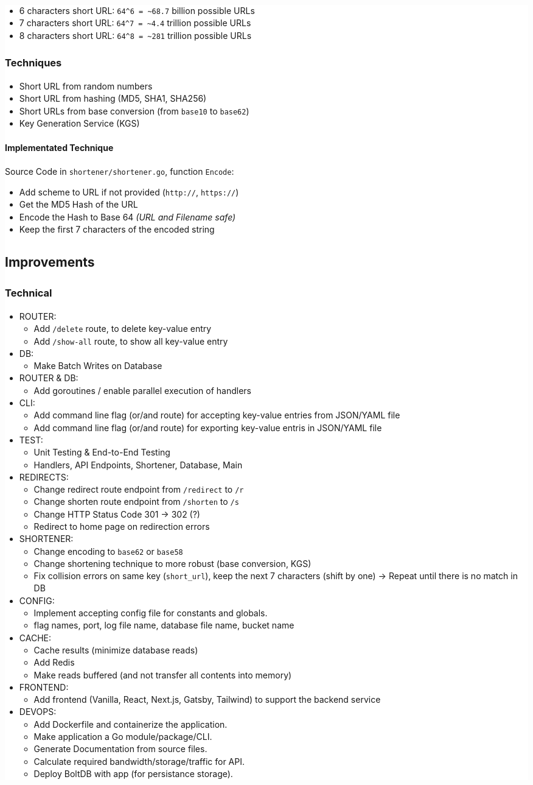 - 6 characters short URL: `64^6 = ~68.7` billion possible URLs
- 7 characters short URL: `64^7 = ~4.4` trillion possible URLs
- 8 characters short URL: `64^8 = ~281` trillion possible URLs

### Techniques

- Short URL from random numbers
- Short URL from hashing (MD5, SHA1, SHA256)
- Short URLs from base conversion (from `base10` to `base62`)
- Key Generation Service (KGS)

#### Implementated Technique

Source Code in `shortener/shortener.go`, function `Encode`:

- Add scheme to URL if not provided (`http://`, `https://`)
- Get the MD5 Hash of the URL
- Encode the Hash to Base 64 _(URL and Filename safe)_
- Keep the first 7 characters of the encoded string

## Improvements

### Technical

- ROUTER:
  - Add `/delete` route, to delete key-value entry
  - Add `/show-all` route, to show all key-value entry
- DB:
  - Make Batch Writes on Database
- ROUTER & DB:
  - Add goroutines / enable parallel execution of handlers
- CLI:
  - Add command line flag (or/and route) for accepting key-value entries from JSON/YAML file
  - Add command line flag (or/and route) for exporting key-value entris in JSON/YAML file
- TEST:
  - Unit Testing & End-to-End Testing
  - Handlers, API Endpoints, Shortener, Database, Main
- REDIRECTS:
  - Change redirect route endpoint from `/redirect` to `/r`
  - Change shorten route endpoint from `/shorten` to `/s`
  - Change HTTP Status Code 301 -> 302 (?)
  - Redirect to home page on redirection errors
- SHORTENER:
  - Change encoding to `base62` or `base58`
  - Change shortening technique to more robust (base conversion, KGS)
  - Fix collision errors on same key (`short_url`), keep the next 7 characters (shift by one) -> Repeat until there is no match in DB
- CONFIG:
  - Implement accepting config file for constants and globals.
  - flag names, port, log file name, database file name, bucket name
- CACHE:
  - Cache results (minimize database reads)
  - Add Redis
  - Make reads buffered (and not transfer all contents into memory)
- FRONTEND:
  - Add frontend (Vanilla, React, Next.js, Gatsby, Tailwind) to support the backend service
- DEVOPS:
  - Add Dockerfile and containerize the application.
  - Make application a Go module/package/CLI.
  - Generate Documentation from source files.
  - Calculate required bandwidth/storage/traffic for API.
  - Deploy BoltDB with app (for persistance storage).
